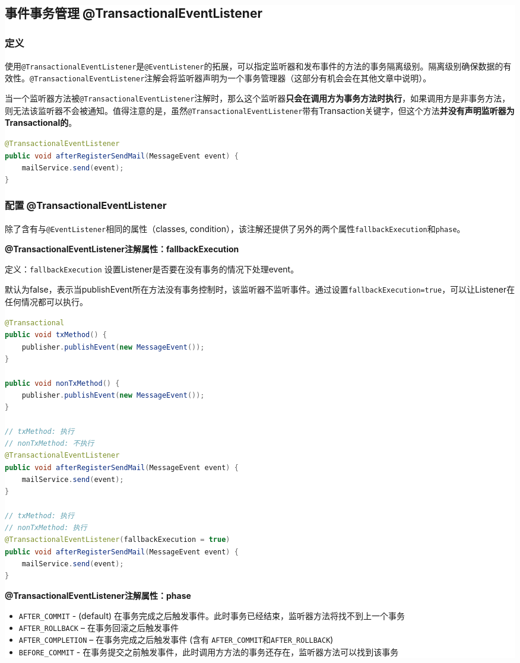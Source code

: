 事件事务管理 @TransactionalEventListener
---

### 定义
使用`@TransactionalEventListener`是`@EventListener`的拓展，可以指定监听器和发布事件的方法的事务隔离级别。隔离级别确保数据的有效性。`@TransactionalEventListener`注解会将监听器声明为一个事务管理器（这部分有机会会在其他文章中说明）。  

当一个监听器方法被`@TransactionalEventListener`注解时，那么这个监听器**只会在调用方为事务方法时执行**，如果调用方是非事务方法，则无法该监听器不会被通知。值得注意的是，虽然`@TransactionalEventListener`带有Transaction关键字，但这个方法**并没有声明监听器为Transactional的**。  

```java
@TransactionalEventListener
public void afterRegisterSendMail(MessageEvent event) {
    mailService.send(event);
}
```

### 配置 @TransactionalEventListener

除了含有与`@EventListener`相同的属性（classes, condition），该注解还提供了另外的两个属性`fallbackExecution`和`phase`。

**@TransactionalEventListener注解属性：fallbackExecution**  

定义：`fallbackExecution` 设置Listener是否要在没有事务的情况下处理event。  

默认为false，表示当publishEvent所在方法没有事务控制时，该监听器不监听事件。通过设置`fallbackExecution=true`，可以让Listener在任何情况都可以执行。  

```java
@Transactional
public void txMethod() {
    publisher.publishEvent(new MessageEvent());
}

public void nonTxMethod() {
    publisher.publishEvent(new MessageEvent());
}

// txMethod: 执行
// nonTxMethod: 不执行
@TransactionalEventListener
public void afterRegisterSendMail(MessageEvent event) {
    mailService.send(event);
}

// txMethod: 执行
// nonTxMethod: 执行
@TransactionalEventListener(fallbackExecution = true)
public void afterRegisterSendMail(MessageEvent event) {
    mailService.send(event);
}
```

**@TransactionalEventListener注解属性：phase**  

- `AFTER_COMMIT` - (default) 在事务完成之后触发事件。此时事务已经结束，监听器方法将找不到上一个事务
- `AFTER_ROLLBACK` – 在事务回滚之后触发事件
- `AFTER_COMPLETION` – 在事务完成之后触发事件 (含有 `AFTER_COMMIT`和`AFTER_ROLLBACK`)
- `BEFORE_COMMIT` - 在事务提交之前触发事件，此时调用方方法的事务还存在，监听器方法可以找到该事务
